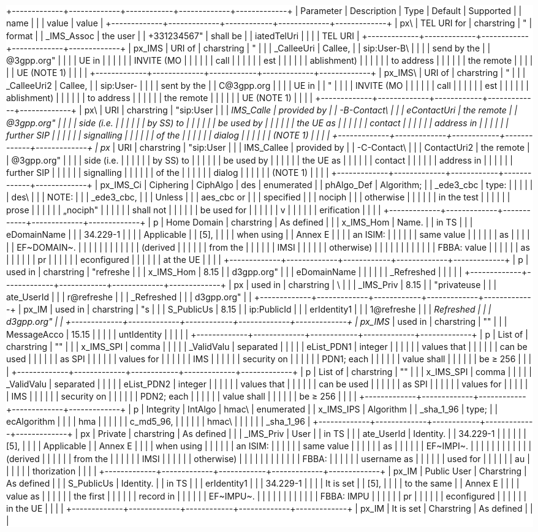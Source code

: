 +-------------+-------------+------------+-------------+-------------+ | Parameter | Description | Type | Default | Supported | | name | | | value | value | +-------------+-------------+------------+-------------+-------------+ | px\ | TEL URI for | charstring | " | format | | _IMS_Assoc | the user | | +331234567" | shall be | | iatedTelUri | | | | TEL URI | +-------------+-------------+------------+-------------+-------------+ | px_IMS | URI of | charstring | \" | | | _CalleeUri | Callee, | | sip:User-B\ | | | | send by the | | @3gpp.org\" | | | | UE in | | | | | | INVITE (MO | | | | | | call | | | | | | est | | | | | | ablishment) | | | | | | to address | | | | | | the remote | | | | | | UE (NOTE 1) | | | | +-------------+-------------+------------+-------------+-------------+ | px_IMS\ | URI of | charstring | \" | | | _CalleeUri2 | Callee, | | sip:User- | | | | sent by the | | C\@3gpp.org | | | | UE in | | \" | | | | INVITE (MO | | | | | | call | | | | | | est | | | | | | ablishment) | | | | | | to address | | | | | | the remote | | | | | | UE (NOTE 1) | | | | +-------------+-------------+------------+-------------+-------------+ | px\ | URI | charstring | \"sip:User | | | _IMS_Calle | provided by | | -B-Contact\ | | | eContactUri | the remote | | @3gpp.org\" | | | | side (i.e. | | | | | | by SS) to | | | | | | be used by | | | | | | the UE as | | | | | | contact | | | | | | address in | | | | | | further SIP | | | | | | signalling | | | | | | of the | | | | | | dialog | | | | | | (NOTE 1) | | | | +-------------+-------------+------------+-------------+-------------+ | px_ | URI | charstring | \"sip:User | | | IMS_Callee | provided by | | -C-Contact\ | | | ContactUri2 | the remote | | @3gpp.org\" | | | | side (i.e. | | | | | | by SS) to | | | | | | be used by | | | | | | the UE as | | | | | | contact | | | | | | address in | | | | | | further SIP | | | | | | signalling | | | | | | of the | | | | | | dialog | | | | | | (NOTE 1) | | | | +-------------+-------------+------------+-------------+-------------+ | px_IMS_Ci | Ciphering | CiphAlgo | des | enumerated | | phAlgo_Def | Algorithm; | | _ede3_cbc | type: | | | | | | des\ | | | NOTE: | | | _ede3_cbc, | | | Unless | | | aes_cbc or | | | specified | | | nociph | | | otherwise | | | | | | in the test | | | | | | prose | | | | | | „nociph" | | | | | | shall not | | | | | | be used for | | | | | | v | | | | | | erification | | | | +-------------+-------------+------------+-------------+-------------+ | p | Home Domain | charstring | As defined | | | x_IMS_Hom | Name. | | in TS | | | eDomainName | | | 34.229-1 | | | | Applicable | | [5], | | | | when using | | Annex E | | | | an ISIM: | | | | | | same value | | | | | | as | | | | | | EF~DOMAIN~. | | | | | | | | | | | | (derived | | | | | | from the | | | | | | IMSI | | | | | | otherwise) | | | | | | | | | | | | FBBA: value | | | | | | as | | | | | | pr | | | | | | econfigured | | | | | | at the UE | | | | +-------------+-------------+------------+-------------+-------------+ | p | used in | charstring | \"refreshe | | | x_IMS_Hom | 8.15 | | d3gpp.org\" | | | eDomainName | | | | | | _Refreshed | | | | | +-------------+-------------+------------+-------------+-------------+ | px | used in | charstring | \ | | | _IMS_Priv | 8.15 | | "privateuse | | | ate_UserId | | | r\@refreshe | | | _Refreshed | | | d3gpp.org\" | | +-------------+-------------+------------+-------------+-------------+ | px_IM | used in | charstring | \"s | | | S_PublicUs | 8.15 | | ip:PublicId | | | erIdentity1 | | | 1\@refreshe | | | _Refreshed | | | d3gpp.org\" | | +-------------+-------------+------------+-------------+-------------+ | px_IMS_ | used in | charstring | \"\" | | | MessageAcco | 15.15 | | | | | untIdentity | | | | | +-------------+-------------+------------+-------------+-------------+ | p | List of | charstring | \"\" | | | x_IMS_SPI | comma | | | | | _ValidValu | separated | | | | | eList_PDN1 | integer | | | | | | values that | | | | | | can be used | | | | | | as SPI | | | | | | values for | | | | | | IMS | | | | | | security on | | | | | | PDN1; each | | | | | | value shall | | | | | | be ≥ 256 | | | | +-------------+-------------+------------+-------------+-------------+ | p | List of | charstring | \"\" | | | x_IMS_SPI | comma | | | | | _ValidValu | separated | | | | | eList_PDN2 | integer | | | | | | values that | | | | | | can be used | | | | | | as SPI | | | | | | values for | | | | | | IMS | | | | | | security on | | | | | | PDN2; each | | | | | | value shall | | | | | | be ≥ 256 | | | | +-------------+-------------+------------+-------------+-------------+ | p | Integrity | IntAlgo | hmac\ | enumerated | | x_IMS_IPS | Algorithm | | _sha_1_96 | type; | | ecAlgorithm | | | | hma | | | | | | c_md5_96, | | | | | | hmac\ | | | | | | _sha_1_96 | +-------------+-------------+------------+-------------+-------------+ | px | Private | charstring | As defined | | | _IMS_Priv | User | | in TS | | | ate_UserId | Identity. | | 34.229-1 | | | | | | [5], | | | | Applicable | | Annex E | | | | when using | | | | | | an ISIM: | | | | | | same value | | | | | | as | | | | | | EF~IMPI~. | | | | | | | | | | | | (derived | | | | | | from the | | | | | | IMSI | | | | | | otherwise) | | | | | | | | | | | | FBBA: | | | | | | username as | | | | | | used for | | | | | | au | | | | | | thorization | | | | +-------------+-------------+------------+-------------+-------------+ | px_IM | Public User | Charstring | As defined | | | S_PublicUs | Identity. | | in TS | | | erIdentity1 | | | 34.229-1 | | | | It is set | | [5], | | | | to the same | | Annex E | | | | value as | | | | | | the first | | | | | | record in | | | | | | EF~IMPU~. | | | | | | | | | | | | FBBA: IMPU | | | | | | pr | | | | | | econfigured | | | | | | in the UE | | | | +-------------+-------------+------------+-------------+-------------+ | px_IM | It is set | Charstring | As defined | | |